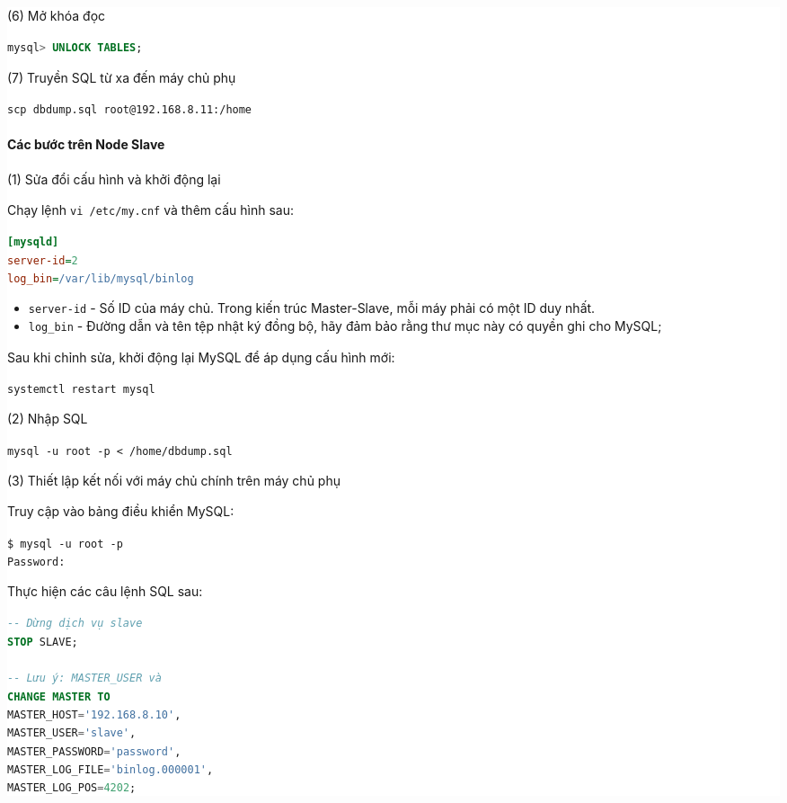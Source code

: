 (6) Mở khóa đọc

```sql
mysql> UNLOCK TABLES;
```

(7) Truyền SQL từ xa đến máy chủ phụ

```shell
scp dbdump.sql root@192.168.8.11:/home
```

#### Các bước trên Node Slave

(1) Sửa đổi cấu hình và khởi động lại

Chạy lệnh `vi /etc/my.cnf` và thêm cấu hình sau:

```ini
[mysqld]
server-id=2
log_bin=/var/lib/mysql/binlog
```

- `server-id` - Số ID của máy chủ. Trong kiến trúc Master-Slave, mỗi máy phải có một ID duy nhất.
- `log_bin` - Đường dẫn và tên tệp nhật ký đồng bộ, hãy đảm bảo rằng thư mục này có quyền ghi cho MySQL;

Sau khi chỉnh sửa, khởi động lại MySQL để áp dụng cấu hình mới:

```shell
systemctl restart mysql
```

(2) Nhập SQL

```shell
mysql -u root -p < /home/dbdump.sql
```

(3) Thiết lập kết nối với máy chủ chính trên máy chủ phụ

Truy cập vào bảng điều khiển MySQL:

```
$ mysql -u root -p
Password:
```

Thực hiện các câu lệnh SQL sau:

```sql
-- Dừng dịch vụ slave
STOP SLAVE;

-- Lưu ý: MASTER_USER và
CHANGE MASTER TO
MASTER_HOST='192.168.8.10',
MASTER_USER='slave',
MASTER_PASSWORD='password',
MASTER_LOG_FILE='binlog.000001',
MASTER_LOG_POS=4202;
```
